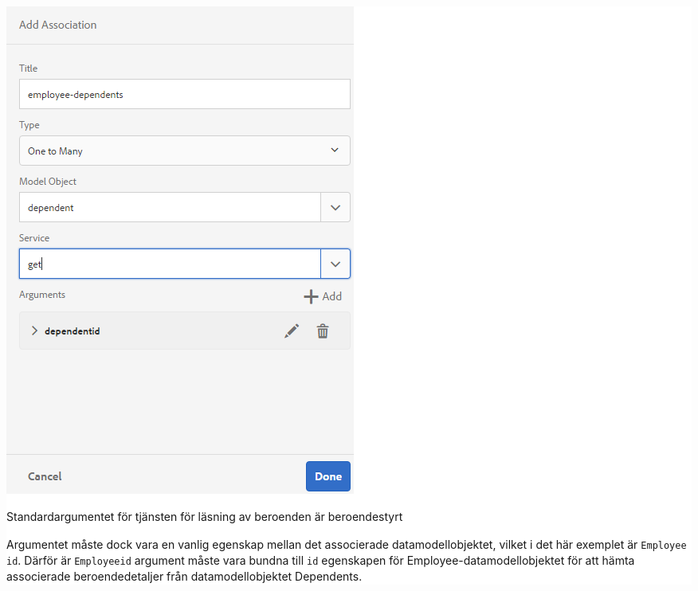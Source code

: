    ![add-association-example](assets/add-association-example.png)

   Standardargumentet för tjänsten för läsning av beroenden är beroendestyrt

   Argumentet måste dock vara en vanlig egenskap mellan det associerade datamodellobjektet, vilket i det här exemplet är `Employeeid`. Därför är `Employeeid` argument måste vara bundna till `id` egenskapen för Employee-datamodellobjektet för att hämta associerade beroendedetaljer från datamodellobjektet Dependents.
